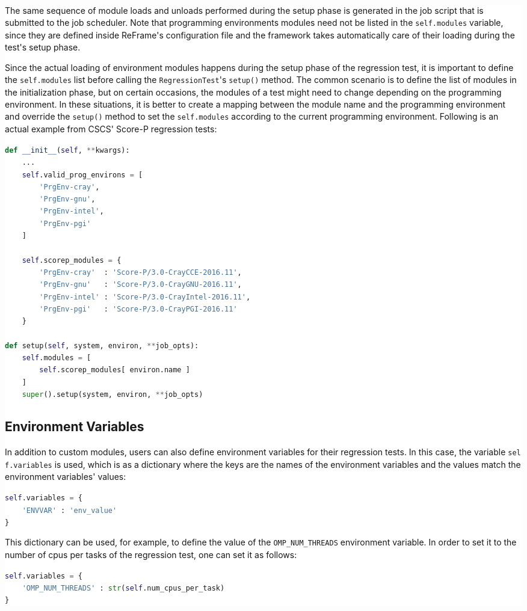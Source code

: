 The same sequence of module loads and unloads performed during the setup phase is generated in the job script that is submitted to the job scheduler.
Note that programming environments modules need not be listed in the `self.modules` variable, since they are defined inside ReFrame's configuration file and the framework takes automatically care of their loading during the test's setup phase.

Since the actual loading of environment modules happens during the setup phase of the regression test, it is important to define the `self.modules` list before calling the `RegressionTest`'s `setup()` method.
The common scenario is to define the list of modules in the initialization phase, but on certain occasions, the modules of a test might need to change depending on the programming environment.
In these situations, it is better to create a mapping between the module name and the programming environment and override the `setup()` method to set the `self.modules` according to the current programming environment.
Following is an actual example from CSCS' Score-P regression tests:
```python
def __init__(self, **kwargs):
    ...
    self.valid_prog_environs = [
        'PrgEnv-cray',
        'PrgEnv-gnu',
        'PrgEnv-intel',
        'PrgEnv-pgi'
    ]

    self.scorep_modules = {
        'PrgEnv-cray'  : 'Score-P/3.0-CrayCCE-2016.11',
        'PrgEnv-gnu'   : 'Score-P/3.0-CrayGNU-2016.11',
        'PrgEnv-intel' : 'Score-P/3.0-CrayIntel-2016.11',
        'PrgEnv-pgi'   : 'Score-P/3.0-CrayPGI-2016.11'
    }

def setup(self, system, environ, **job_opts):
    self.modules = [
        self.scorep_modules[ environ.name ]
    ]
    super().setup(system, environ, **job_opts)
```

## Environment Variables

In addition to custom modules, users can also define environment variables for their regression tests.
In this case, the variable `self.variables` is used, which is as a dictionary where the keys are the names of the environment variables and the values match the environment variables' values:
```python
self.variables = {
    'ENVVAR' : 'env_value'
}
```
This dictionary can be used, for example, to define the value of the `OMP_NUM_THREADS` environment variable.
In order to set it to the number of cpus per tasks of the regression test, one can set it as follows:
```python
self.variables = {
    'OMP_NUM_THREADS' : str(self.num_cpus_per_task)
}
```
